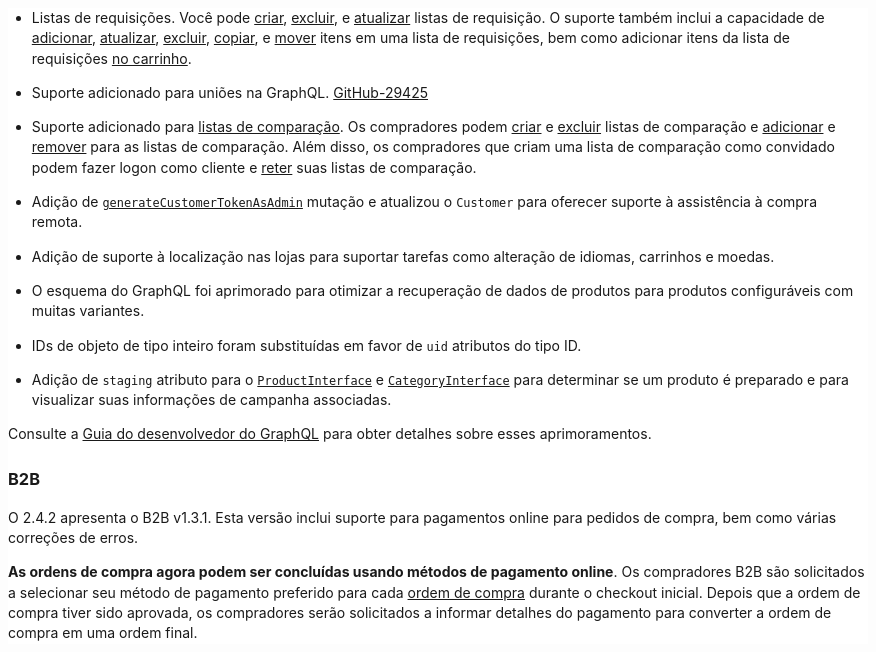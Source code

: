    * Listas de requisições. Você pode [criar](https://devdocs.magento.com/guides/v2.4/graphql/mutations/create-requisition-list.html), [excluir](https://devdocs.magento.com/guides/v2.4/graphql/mutations/delete-requisition-list.html), e [atualizar](https://devdocs.magento.com/guides/v2.4/graphql/mutations/update-requisition-list.html) listas de requisição. O suporte também inclui a capacidade de [adicionar](https://devdocs.magento.com/guides/v2.4/graphql/mutations/add-products-to-requisition-list.html), [atualizar](https://devdocs.magento.com/guides/v2.4/graphql/mutations/update-products-in-wishlist.html), [excluir](https://devdocs.magento.com/guides/v2.4/graphql/mutations/delete-requisition-list-items.html), [copiar](https://devdocs.magento.com/guides/v2.4/graphql/mutations/copy-items-between-requisition-lists.html), e [mover](https://devdocs.magento.com/guides/v2.4/graphql/mutations/move-items-between-requisition-lists.html) itens em uma lista de requisições, bem como adicionar itens da lista de requisições [no carrinho](https://devdocs.magento.com/guides/v2.4/graphql/mutations/add-requisition-list-items-to-cart.html). 

* Suporte adicionado para uniões na GraphQL. [GitHub-29425](https://github.com/magento/magento2/issues/29425) 

* Suporte adicionado para [listas de comparação](https://devdocs.magento.com/guides/v2.4/graphql/queries/compare-list.html). Os compradores podem [criar](https://devdocs.magento.com/guides/v2.4/graphql/mutations/create-compare-list.html) e [excluir](https://devdocs.magento.com/guides/v2.4/graphql/mutations/delete-compare-list.html) listas de comparação e [adicionar](https://devdocs.magento.com/guides/v2.4/graphql/mutations/add-products-to-compare-list.html) e [remover](https://devdocs.magento.com/guides/v2.4/graphql/mutations/remove-products-from-compare-list.html) para as listas de comparação. Além disso, os compradores que criam uma lista de comparação como convidado podem fazer logon como cliente e [reter](https://devdocs.magento.com/guides/v2.4/graphql/mutations/assign-compare-list-to-customer.html) suas listas de comparação.

* Adição de [`generateCustomerTokenAsAdmin`](https://devdocs.magento.com/guides/v2.4/graphql/mutations/generate-customer-token-as-admin.html) mutação e atualizou o `Customer` para oferecer suporte à assistência à compra remota.

* Adição de suporte à localização nas lojas para suportar tarefas como alteração de idiomas, carrinhos e moedas. 

* O esquema do GraphQL foi aprimorado para otimizar a recuperação de dados de produtos para produtos configuráveis com muitas variantes. 

* IDs de objeto de tipo inteiro foram substituídas em favor de `uid` atributos do tipo ID. 

* Adição de `staging` atributo para o [`ProductInterface`](https://devdocs.magento.com/guides/v2.4/graphql/interfaces/product-interface.html) e [`CategoryInterface`](https://devdocs.magento.com/guides/v2.4/graphql/interfaces/category-interface.html) para determinar se um produto é preparado e para visualizar suas informações de campanha associadas. 

Consulte a [Guia do desenvolvedor do GraphQL](https://devdocs.magento.com/guides/v2.4/graphql/) para obter detalhes sobre esses aprimoramentos.

### B2B

O 2.4.2 apresenta o B2B v1.3.1. Esta versão inclui suporte para pagamentos online para pedidos de compra, bem como várias correções de erros.

**As ordens de compra agora podem ser concluídas usando métodos de pagamento online**. Os compradores B2B são solicitados a selecionar seu método de pagamento preferido para cada [ordem de compra](https://docs.magento.com/user-guide/stores/b2b-purchase-order-flow.html) durante o checkout inicial. Depois que a ordem de compra tiver sido aprovada, os compradores serão solicitados a informar detalhes do pagamento para converter a ordem de compra em uma ordem final.
